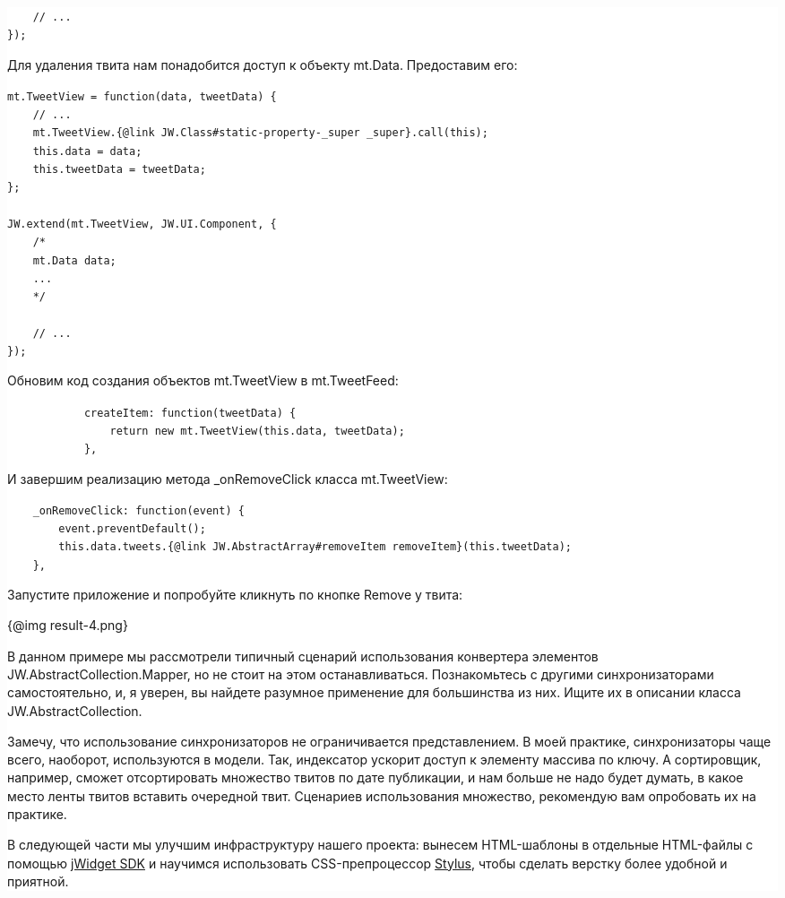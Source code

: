         // ...
    });

Для удаления твита нам понадобится доступ к объекту mt.Data. Предоставим его:

    mt.TweetView = function(data, tweetData) {
        // ...
        mt.TweetView.{@link JW.Class#static-property-_super _super}.call(this);
        this.data = data;
        this.tweetData = tweetData;
    };
    
    JW.extend(mt.TweetView, JW.UI.Component, {
        /*
        mt.Data data;
        ...
        */
        
        // ...
    });

Обновим код создания объектов mt.TweetView в mt.TweetFeed:

                createItem: function(tweetData) {
                    return new mt.TweetView(this.data, tweetData);
                },

И завершим реализацию метода _onRemoveClick класса mt.TweetView:

        _onRemoveClick: function(event) {
            event.preventDefault();
            this.data.tweets.{@link JW.AbstractArray#removeItem removeItem}(this.tweetData);
        },

Запустите приложение и попробуйте кликнуть по кнопке Remove у твита:

{@img result-4.png}

В данном примере мы рассмотрели типичный сценарий использования конвертера элементов JW.AbstractCollection.Mapper,
но не стоит на этом останавливаться. Познакомьтесь с другими синхронизаторами самостоятельно, и, я уверен, вы
найдете разумное применение для большинства из них. Ищите их в описании класса JW.AbstractCollection.

Замечу, что использование синхронизаторов не ограничивается представлением. В моей практике, синхронизаторы чаще
всего, наоборот, используются в модели. Так, индексатор ускорит доступ к элементу массива по ключу. А сортировщик,
например, сможет отсортировать множество твитов по дате публикации, и нам больше не надо будет думать, в какое место
ленты твитов вставить очередной твит. Сценариев использования множество, рекомендую вам опробовать их на практике.

В следующей части мы улучшим инфраструктуру нашего проекта: вынесем HTML-шаблоны в отдельные HTML-файлы с
помощью [jWidget SDK](https://github.com/enepomnyaschih/jwsdk/wiki/ru) и научимся использовать CSS-препроцессор
[Stylus](http://learnboost.github.io/stylus/), чтобы сделать верстку более удобной и приятной.
